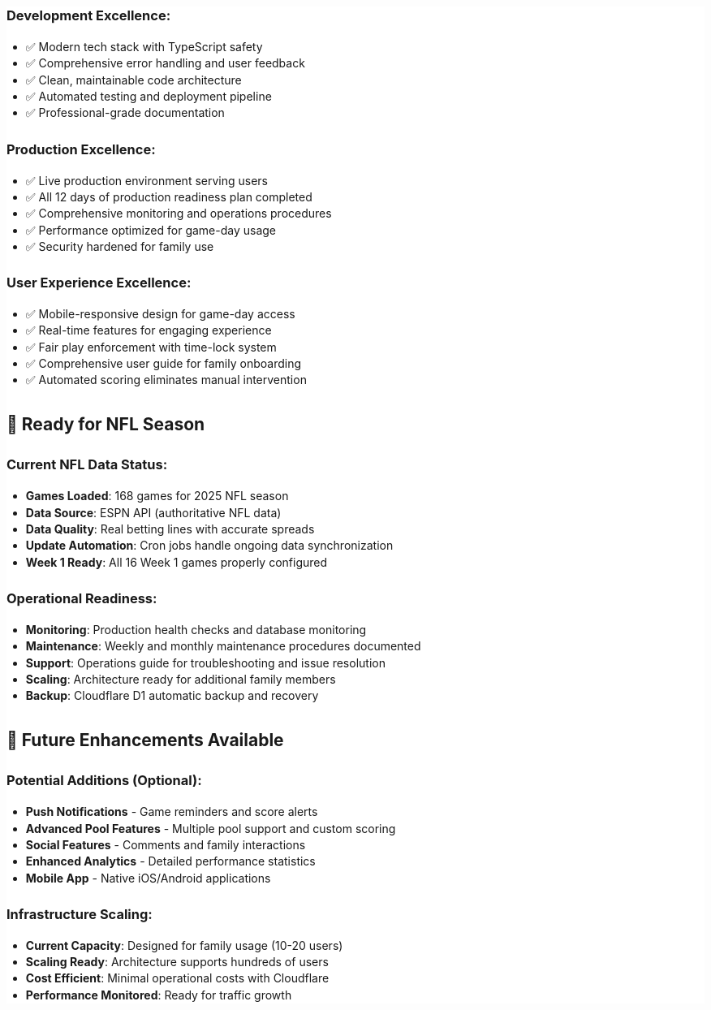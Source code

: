 ### Development Excellence:
- ✅ Modern tech stack with TypeScript safety
- ✅ Comprehensive error handling and user feedback
- ✅ Clean, maintainable code architecture
- ✅ Automated testing and deployment pipeline
- ✅ Professional-grade documentation

### Production Excellence:
- ✅ Live production environment serving users
- ✅ All 12 days of production readiness plan completed
- ✅ Comprehensive monitoring and operations procedures
- ✅ Performance optimized for game-day usage
- ✅ Security hardened for family use

### User Experience Excellence:
- ✅ Mobile-responsive design for game-day access
- ✅ Real-time features for engaging experience
- ✅ Fair play enforcement with time-lock system
- ✅ Comprehensive user guide for family onboarding
- ✅ Automated scoring eliminates manual intervention

## 📅 Ready for NFL Season

### Current NFL Data Status:
- **Games Loaded**: 168 games for 2025 NFL season
- **Data Source**: ESPN API (authoritative NFL data)
- **Data Quality**: Real betting lines with accurate spreads
- **Update Automation**: Cron jobs handle ongoing data synchronization
- **Week 1 Ready**: All 16 Week 1 games properly configured

### Operational Readiness:
- **Monitoring**: Production health checks and database monitoring
- **Maintenance**: Weekly and monthly maintenance procedures documented
- **Support**: Operations guide for troubleshooting and issue resolution
- **Scaling**: Architecture ready for additional family members
- **Backup**: Cloudflare D1 automatic backup and recovery

## 🔮 Future Enhancements Available

### Potential Additions (Optional):
- **Push Notifications** - Game reminders and score alerts
- **Advanced Pool Features** - Multiple pool support and custom scoring
- **Social Features** - Comments and family interactions
- **Enhanced Analytics** - Detailed performance statistics
- **Mobile App** - Native iOS/Android applications

### Infrastructure Scaling:
- **Current Capacity**: Designed for family usage (10-20 users)
- **Scaling Ready**: Architecture supports hundreds of users
- **Cost Efficient**: Minimal operational costs with Cloudflare
- **Performance Monitored**: Ready for traffic growth
